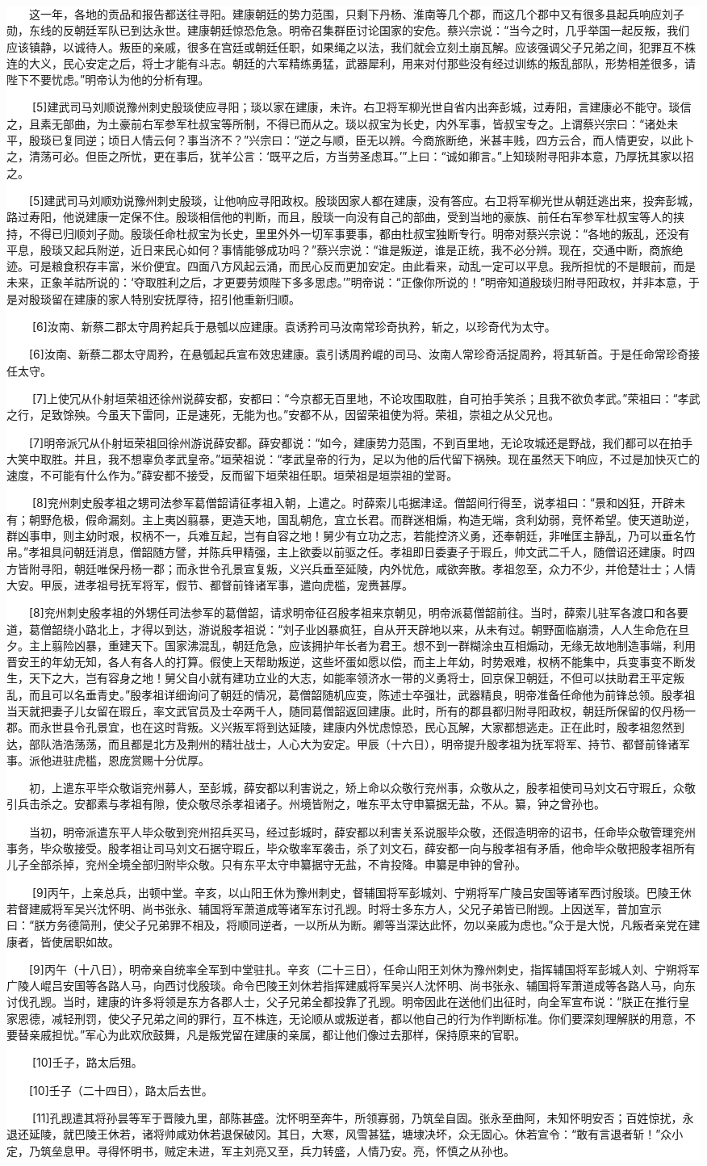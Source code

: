 　　这一年，各地的贡品和报告都送往寻阳。建康朝廷的势力范围，只剩下丹杨、淮南等几个郡，而这几个郡中又有很多县起兵响应刘子勋，东线的反朝廷军队已到达永世。建康朝廷惊恐危急。明帝召集群臣讨论国家的安危。蔡兴宗说：“当今之时，几乎举国一起反叛，我们应该镇静，以诚待人。叛臣的亲戚，很多在宫廷或朝廷任职，如果绳之以法，我们就会立刻土崩瓦解。应该强调父子兄弟之间，犯罪互不株连的大义，民心安定之后，将士才能有斗志。朝廷的六军精练勇猛，武器犀利，用来对付那些没有经过训练的叛乱部队，形势相差很多，请陛下不要忧虑。”明帝认为他的分析有理。

　　 [5]建武司马刘顺说豫州刺史殷琰使应寻阳；琰以家在建康，未许。右卫将军柳光世自省内出奔彭城，过寿阳，言建康必不能守。琰信之，且素无部曲，为土豪前右军参军杜叔宝等所制，不得已而从之。琰以叔宝为长史，内外军事，皆叔宝专之。上谓蔡兴宗曰：“诸处未平，殷琰已复同逆；顷日人情云何？事当济不？”兴宗曰：“逆之与顺，臣无以辨。今商旅断绝，米甚丰贱，四方云合，而人情更安，以此卜之，清荡可必。但臣之所忧，更在事后，犹羊公言：‘既平之后，方当劳圣虑耳。’”上曰：“诚如卿言。”上知琰附寻阳非本意，乃厚抚其家以招之。

　　[5]建武司马刘顺劝说豫州刺史殷琰，让他响应寻阳政权。殷琰因家人都在建康，没有答应。右卫将军柳光世从朝廷逃出来，投奔彭城，路过寿阳，他说建康一定保不住。殷琰相信他的判断，而且，殷琰一向没有自己的部曲，受到当地的豪族、前任右军参军杜叔宝等人的挟持，不得已归顺刘子勋。殷琰任命杜叔宝为长史，里里外外一切军事要事，都由杜叔宝独断专行。明帝对蔡兴宗说：“各地的叛乱，还没有平息，殷琰又起兵附逆，近日来民心如何？事情能够成功吗？”蔡兴宗说：“谁是叛逆，谁是正统，我不必分辨。现在，交通中断，商旅绝迹。可是粮食积存丰富，米价便宜。四面八方风起云涌，而民心反而更加安定。由此看来，动乱一定可以平息。我所担忧的不是眼前，而是未来，正象羊祜所说的：‘夺取胜利之后，才更要劳烦陛下多多思虑。’”明帝说：“正像你所说的！”明帝知道殷琰归附寻阳政权，并非本意，于是对殷琰留在建康的家人特别安抚厚待，招引他重新归顺。

　 　[6]汝南、新蔡二郡太守周矜起兵于悬瓠以应建康。袁诱矜司马汝南常珍奇执矜，斩之，以珍奇代为太守。

　　[6]汝南、新蔡二郡太守周矜，在悬瓠起兵宣布效忠建康。袁引诱周矜崐的司马、汝南人常珍奇活捉周矜，将其斩首。于是任命常珍奇接任太守。

　 　[7]上使冗从仆射垣荣祖还徐州说薛安都，安都曰：“今京都无百里地，不论攻围取胜，自可拍手笑杀；且我不欲负孝武。”荣祖曰：“孝武之行，足致馀殃。今虽天下雷同，正是速死，无能为也。”安都不从，因留荣祖使为将。荣祖，崇祖之从父兄也。

　　[7]明帝派冗从仆射垣荣祖回徐州游说薛安都。薛安都说：“如今，建康势力范围，不到百里地，无论攻城还是野战，我们都可以在拍手大笑中取胜。并且，我不想辜负孝武皇帝。”垣荣祖说：“孝武皇帝的行为，足以为他的后代留下祸殃。现在虽然天下响应，不过是加快灭亡的速度，不可能有什么作为。”薛安都不接受，反而留下垣荣祖任职。垣荣祖是垣崇祖的堂哥。

　　 [8]兖州刺史殷孝祖之甥司法参军葛僧韶请征孝祖入朝，上遣之。时薛索儿屯据津迳。僧韶间行得至，说孝祖曰：“景和凶狂，开辟未有；朝野危极，假命漏刻。主上夷凶翦暴，更造天地，国乱朝危，宜立长君。而群迷相煽，构造无端，贪利幼弱，竞怀希望。使天道助逆，群凶事申，则主幼时艰，权柄不一，兵难互起，岂有自容之地！舅少有立功之志，若能控济义勇，还奉朝廷，非唯匡主静乱，乃可以垂名竹帛。”孝祖具问朝廷消息，僧韶随方譬，并陈兵甲精强，主上欲委以前驱之任。孝祖即日委妻子于瑕丘，帅文武二千人，随僧诏还建康。时四方皆附寻阳，朝廷唯保丹杨一郡；而永世令孔景宣复叛，义兴兵垂至延陵，内外忧危，咸欲奔散。孝祖忽至，众力不少，并伧楚壮士；人情大安。甲辰，进孝祖号抚军将军，假节、都督前锋诸军事，遣向虎槛，宠赉甚厚。

 





　　[8]兖州刺史殷孝祖的外甥任司法参军的葛僧韶，请求明帝征召殷孝祖来京朝见，明帝派葛僧韶前往。当时，薛索儿驻军各渡口和各要道，葛僧韶绕小路北上，才得以到达，游说殷孝祖说：“刘子业凶暴疯狂，自从开天辟地以来，从未有过。朝野面临崩溃，人人生命危在旦夕。主上翦险凶暴，重建天下。国家沸混乱，朝廷危急，应该拥护年长者为君王。想不到一群糊涂虫互相煽动，无缘无故地制造事端，利用晋安王的年幼无知，各人有各人的打算。假使上天帮助叛逆，这些坏蛋如愿以偿，而主上年幼，时势艰难，权柄不能集中，兵变事变不断发生，天下之大，岂有容身之地！舅父自小就有建功立业的大志，如能率领济水一带的义勇将士，回京保卫朝廷，不但可以扶助君王平定叛乱，而且可以名垂青史。”殷孝祖详细询问了朝廷的情况，葛僧韶随机应变，陈述士卒强壮，武器精良，明帝准备任命他为前锋总领。殷孝祖当天就把妻子儿女留在瑕丘，率文武官员及士卒两千人，随同葛僧韶返回建康。此时，所有的郡县都归附寻阳政权，朝廷所保留的仅丹杨一郡。而永世县令孔景宜，也在这时背叛。义兴叛军将到达延陵，建康内外忧虑惊恐，民心瓦解，大家都想逃走。正在此时，殷孝祖忽然到达，部队浩浩荡荡，而且都是北方及荆州的精壮战士，人心大为安定。甲辰（十六日），明帝提升殷孝祖为抚军将军、持节、都督前锋诸军事。派他进驻虎槛，恩庞赏赐十分优厚。

　　初，上遣东平毕众敬诣兖州募人，至彭城，薛安都以利害说之，矫上命以众敬行兖州事，众敬从之，殷孝祖使司马刘文石守瑕丘，众敬引兵击杀之。安都素与孝祖有隙，使众敬尽杀孝祖诸子。州境皆附之，唯东平太守申纂据无盐，不从。纂，钟之曾孙也。

　　当初，明帝派遣东平人毕众敬到兖州招兵买马，经过彭城时，薛安都以利害关系说服毕众敬，还假造明帝的诏书，任命毕众敬管理兖州事务，毕众敬接受。殷孝祖让司马刘文石据守瑕丘，毕众敬率军袭击，杀了刘文石，薛安都一向与殷孝祖有矛盾，他命毕众敬把殷孝祖所有儿子全部杀掉，兖州全境全部归附毕众敬。只有东平太守申纂据守无盐，不肯投降。申纂是申钟的曾孙。

　　 [9]丙午，上亲总兵，出顿中堂。辛亥，以山阳王休为豫州刺史，督辅国将军彭城刘、宁朔将军广陵吕安国等诸军西讨殷琰。巴陵王休若督建威将军吴兴沈怀明、尚书张永、辅国将军萧道成等诸军东讨孔觊。时将士多东方人，父兄子弟皆已附觊。上因送军，普加宣示曰：“朕方务德简刑，使父子兄弟罪不相及，将顺同逆者，一以所从为断。卿等当深达此怀，勿以亲戚为虑也。”众于是大悦，凡叛者亲党在建康者，皆使居职如故。

　　[9]丙午（十八日），明帝亲自统率全军到中堂驻扎。辛亥（二十三日），任命山阳王刘休为豫州刺史，指挥辅国将军彭城人刘、宁朔将军广陵人崐吕安国等各路人马，向西讨伐殷琰。命令巴陵王刘休若指挥建威将军吴兴人沈怀明、尚书张永、辅国将军萧道成等各路人马，向东讨伐孔觊。当时，建康的许多将领是东方各郡人士，父子兄弟全都投靠了孔觊。明帝因此在送他们出征时，向全军宣布说：“朕正在推行皇家恩德，减轻刑罚，使父子兄弟之间的罪行，互不株连，无论顺从或叛逆者，都以他自己的行为作判断标准。你们要深刻理解朕的用意，不要替亲戚担忧。”军心为此欢欣鼓舞，凡是叛党留在建康的亲属，都让他们像过去那样，保持原来的官职。

　　 [10]壬子，路太后殂。

　　[10]壬子（二十四日），路太后去世。

　 　[11]孔觊遣其将孙昙等军于晋陵九里，部陈甚盛。沈怀明至奔牛，所领寡弱，乃筑垒自固。张永至曲阿，未知怀明安否；百姓惊扰，永退还延陵，就巴陵王休若，诸将帅咸劝休若退保破冈。其日，大寒，风雪甚猛，塘埭决坏，众无固心。休若宣令：“敢有言退者斩！”众小定，乃筑垒息甲。寻得怀明书，贼定未进，军主刘亮又至，兵力转盛，人情乃安。亮，怀慎之从孙也。
